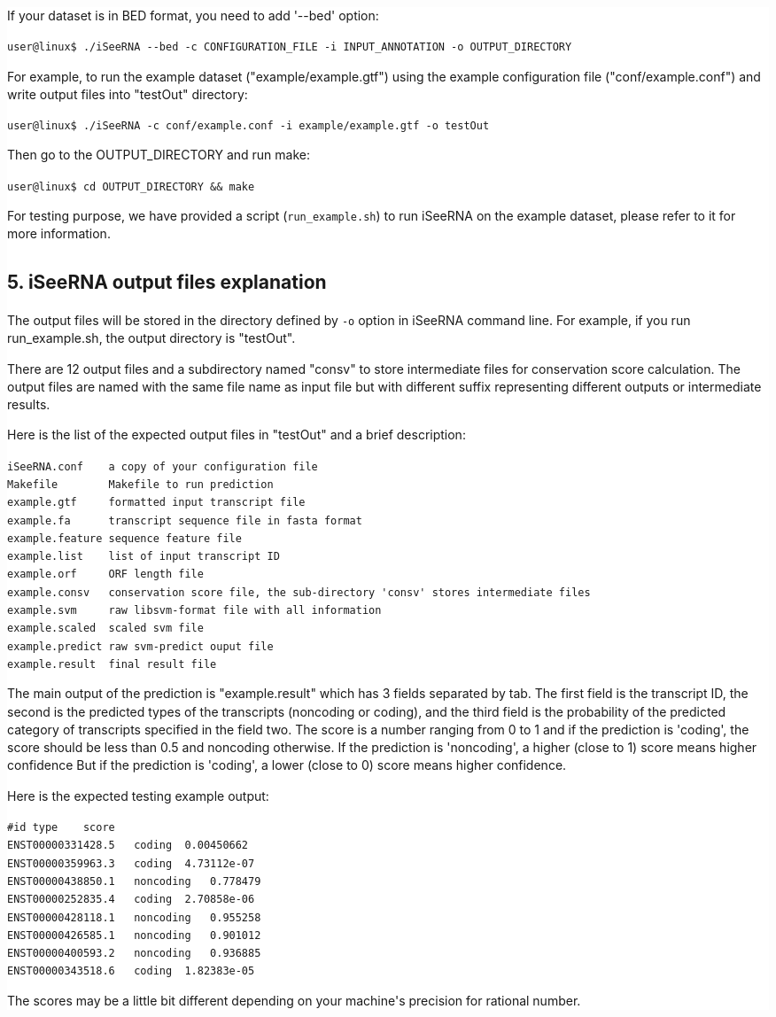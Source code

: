 If your dataset is in BED format, you need to add '--bed' option:
```
user@linux$ ./iSeeRNA --bed -c CONFIGURATION_FILE -i INPUT_ANNOTATION -o OUTPUT_DIRECTORY
```

For example, to run the example dataset ("example/example.gtf") using the example configuration file ("conf/example.conf") and write output files into "testOut" directory:
```
user@linux$ ./iSeeRNA -c conf/example.conf -i example/example.gtf -o testOut
```

Then go to the OUTPUT_DIRECTORY and run make:
```
user@linux$ cd OUTPUT_DIRECTORY && make
```

For testing purpose, we have provided a script (`run_example.sh`) to run iSeeRNA on the example dataset, please refer to it for more information.

## 5. iSeeRNA output files explanation
The output files will be stored in the directory defined by `-o` option in iSeeRNA command line. For example, if you run run_example.sh, the output directory is "testOut".

There are 12 output files and a subdirectory named "consv" to store intermediate files for conservation score calculation. The output files are named with the same file name as input file but with different suffix representing different outputs or intermediate results.

Here is the list of the expected output files in "testOut" and a brief description:
```
iSeeRNA.conf    a copy of your configuration file
Makefile        Makefile to run prediction
example.gtf     formatted input transcript file
example.fa      transcript sequence file in fasta format
example.feature sequence feature file
example.list    list of input transcript ID
example.orf     ORF length file
example.consv   conservation score file, the sub-directory 'consv' stores intermediate files
example.svm     raw libsvm-format file with all information
example.scaled  scaled svm file
example.predict raw svm-predict ouput file
example.result  final result file
```

The main output of the prediction is "example.result" which has 3 fields separated by tab. The first field is the transcript ID, the second is the predicted types of the transcripts (noncoding or coding), and the third field is the probability of the predicted category of transcripts specified in the field two. The score is a number ranging from 0 to 1 and if the prediction is 'coding', the score should be less than 0.5 and noncoding otherwise. If the prediction is 'noncoding', a higher (close to 1) score means higher confidence But if the prediction is 'coding', a lower (close to 0) score means higher confidence.

Here is the expected testing example output:
```
#id	type	score
ENST00000331428.5	coding	0.00450662
ENST00000359963.3	coding	4.73112e-07
ENST00000438850.1	noncoding	0.778479
ENST00000252835.4	coding	2.70858e-06
ENST00000428118.1	noncoding	0.955258
ENST00000426585.1	noncoding	0.901012
ENST00000400593.2	noncoding	0.936885
ENST00000343518.6	coding	1.82383e-05
```
The scores may be a little bit different depending on your machine's precision for rational number.
